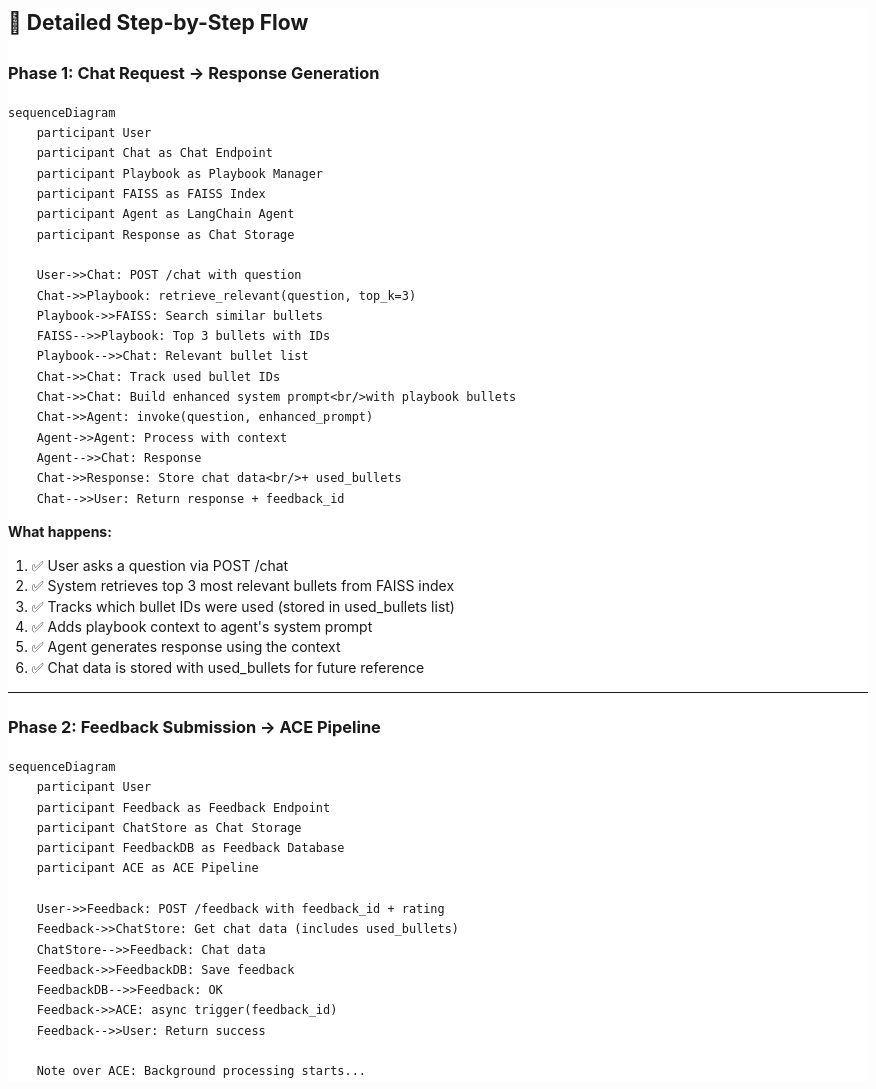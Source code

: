 
## 🔄 Detailed Step-by-Step Flow

### **Phase 1: Chat Request → Response Generation**

```mermaid
sequenceDiagram
    participant User
    participant Chat as Chat Endpoint
    participant Playbook as Playbook Manager
    participant FAISS as FAISS Index
    participant Agent as LangChain Agent
    participant Response as Chat Storage

    User->>Chat: POST /chat with question
    Chat->>Playbook: retrieve_relevant(question, top_k=3)
    Playbook->>FAISS: Search similar bullets
    FAISS-->>Playbook: Top 3 bullets with IDs
    Playbook-->>Chat: Relevant bullet list
    Chat->>Chat: Track used bullet IDs
    Chat->>Chat: Build enhanced system prompt<br/>with playbook bullets
    Chat->>Agent: invoke(question, enhanced_prompt)
    Agent->>Agent: Process with context
    Agent-->>Chat: Response
    Chat->>Response: Store chat data<br/>+ used_bullets
    Chat-->>User: Return response + feedback_id
```

**What happens:**
1. ✅ User asks a question via POST /chat
2. ✅ System retrieves top 3 most relevant bullets from FAISS index
3. ✅ Tracks which bullet IDs were used (stored in used_bullets list)
4. ✅ Adds playbook context to agent's system prompt
5. ✅ Agent generates response using the context
6. ✅ Chat data is stored with used_bullets for future reference

---

### **Phase 2: Feedback Submission → ACE Pipeline**

```mermaid
sequenceDiagram
    participant User
    participant Feedback as Feedback Endpoint
    participant ChatStore as Chat Storage
    participant FeedbackDB as Feedback Database
    participant ACE as ACE Pipeline
    
    User->>Feedback: POST /feedback with feedback_id + rating
    Feedback->>ChatStore: Get chat data (includes used_bullets)
    ChatStore-->>Feedback: Chat data
    Feedback->>FeedbackDB: Save feedback
    FeedbackDB-->>Feedback: OK
    Feedback->>ACE: async trigger(feedback_id)
    Feedback-->>User: Return success
    
    Note over ACE: Background processing starts...
```
